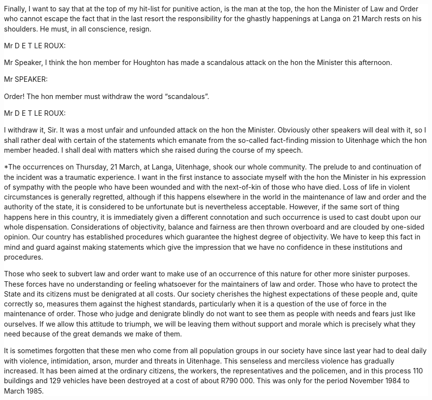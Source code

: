 <p>Finally, I want to say that at the top of my hit-list for punitive action, is the man at the top, the hon the Minister of Law and Order who cannot escape the fact that in the last resort the responsibility for the ghastly happenings at Langa on 21 March rests on his shoulders. He must, in all conscience, resign.</p>

</speech>

<speech by="#le_roux">

<from>Mr <person refersTo="hansard_za">D E T LE ROUX</person>:</from>

<p>Mr Speaker, I think the hon member for Houghton has made a scandalous attack on the hon the Minister this afternoon.</p>

</speech>

<speech by="#speaker">

<from>Mr <person refersTo="hansard_za">SPEAKER</person>:</from>

<p>Order! The hon member must withdraw the word &#x201C;scandalous&#x201D;.</p>

</speech>

<speech by="#le_roux">

<from><span class="col_7491-7492" refersTo="page_1106"/>Mr <person refersTo="hansard_za">D E T LE ROUX</person>:</from>

<p>I withdraw it, Sir. It was a most unfair and unfounded attack on the hon the Minister. Obviously other speakers will deal with it, so I shall rather deal with certain of the statements which emanate from the so-called fact-finding mission to Uitenhage which the hon member headed. I shall deal with matters which she raised during the course of my speech.</p>

<p>*The occurrences on Thursday, 21 March, at Langa, Uitenhage, shook our whole community. The prelude to and continuation of the incident was a traumatic experience. I want in the first instance to associate myself with the hon the Minister in his expression of sympathy with the people who have been wounded and with the next-of-kin of those who have died. Loss of life in violent circumstances is generally regretted, although if this happens elsewhere in the world in the maintenance of law and order and the authority of the state, it is considered to be unfortunate but is nevertheless acceptable. However, if the same sort of thing happens here in this country, it is immediately given a different connotation and such occurrence is used to cast doubt upon our whole dispensation. Considerations of objectivity, balance and fairness are then thrown overboard and are clouded by one-sided opinion. Our country has established procedures which guarantee the highest degree of objectivity. We have to keep this fact in mind and guard against making statements which give the impression that we have no confidence in these institutions and procedures.</p>

<p>Those who seek to subvert law and order want to make use of an occurrence of this nature for other more sinister purposes. These forces have no understanding or feeling whatsoever for the maintainers of law and order. Those who have to protect the State and its citizens must be denigrated at all costs. Our society cherishes the highest expectations of these people and, quite correctly so, measures them against the highest standards, particularly when it is a question of the use of force in the maintenance of order. Those who judge and denigrate blindly do not want to see them as people with needs and fears just like ourselves. If we allow this attitude to triumph, we will be leaving them without support and morale which is precisely what they need because of the great demands we make of them.</p>

<p>It is sometimes forgotten that these men who come from all population groups in our society have since last year had to deal daily with violence, intimidation, arson, murder and threats in Uitenhage. This senseless and merciless violence has gradually increased. It has been aimed at the ordinary citizens, the workers, the representatives and the policemen, and in this process 110 buildings and 129 vehicles have been destroyed at a cost of about R790 000. This was only for the period November 1984 to March 1985.</p>
